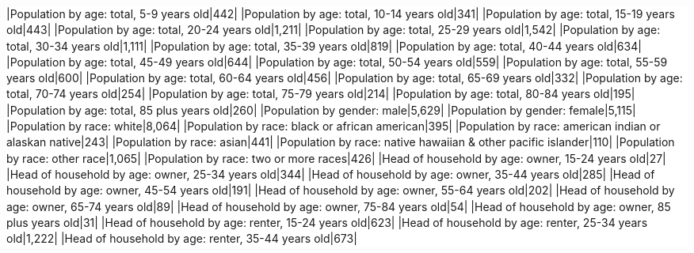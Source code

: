 |Population by age: total, 5-9 years old|442|
|Population by age: total, 10-14 years old|341|
|Population by age: total, 15-19 years old|443|
|Population by age: total, 20-24 years old|1,211|
|Population by age: total, 25-29 years old|1,542|
|Population by age: total, 30-34 years old|1,111|
|Population by age: total, 35-39 years old|819|
|Population by age: total, 40-44 years old|634|
|Population by age: total, 45-49 years old|644|
|Population by age: total, 50-54 years old|559|
|Population by age: total, 55-59 years old|600|
|Population by age: total, 60-64 years old|456|
|Population by age: total, 65-69 years old|332|
|Population by age: total, 70-74 years old|254|
|Population by age: total, 75-79 years old|214|
|Population by age: total, 80-84 years old|195|
|Population by age: total, 85 plus years old|260|
|Population by gender: male|5,629|
|Population by gender: female|5,115|
|Population by race: white|8,064|
|Population by race: black or african american|395|
|Population by race: american indian or alaskan native|243|
|Population by race: asian|441|
|Population by race: native hawaiian & other pacific islander|110|
|Population by race: other race|1,065|
|Population by race: two or more races|426|
|Head of household by age: owner, 15-24 years old|27|
|Head of household by age: owner, 25-34 years old|344|
|Head of household by age: owner, 35-44 years old|285|
|Head of household by age: owner, 45-54 years old|191|
|Head of household by age: owner, 55-64 years old|202|
|Head of household by age: owner, 65-74 years old|89|
|Head of household by age: owner, 75-84 years old|54|
|Head of household by age: owner, 85 plus years old|31|
|Head of household by age: renter, 15-24 years old|623|
|Head of household by age: renter, 25-34 years old|1,222|
|Head of household by age: renter, 35-44 years old|673|